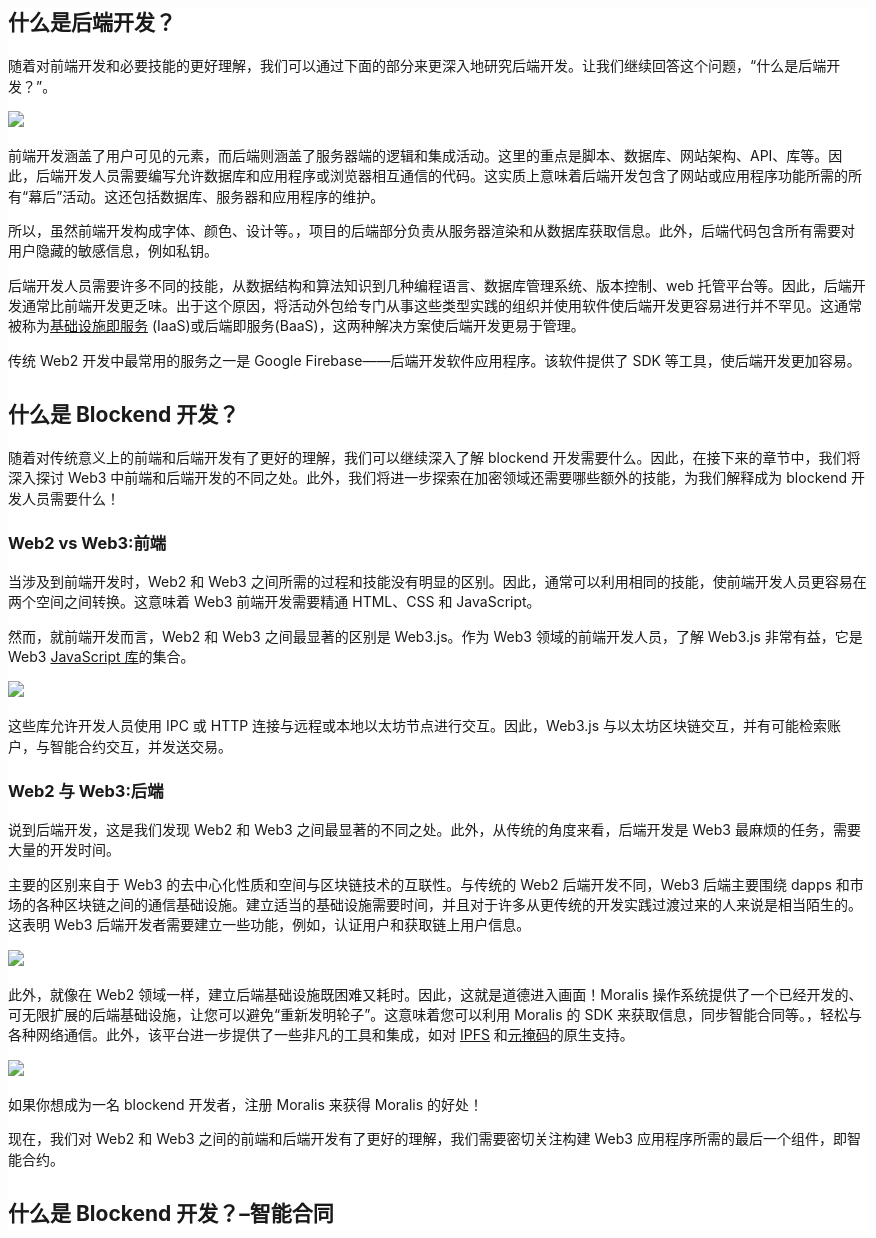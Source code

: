 ## 什么是后端开发？

随着对前端开发和必要技能的更好理解，我们可以通过下面的部分来更深入地研究后端开发。让我们继续回答这个问题，“什么是后端开发？”。

![](../Images/151f3a2f5b8aff287cd0e5cd3deca121.png)

前端开发涵盖了用户可见的元素，而后端则涵盖了服务器端的逻辑和集成活动。这里的重点是脚本、数据库、网站架构、API、库等。因此，后端开发人员需要编写允许数据库和应用程序或浏览器相互通信的代码。这实质上意味着后端开发包含了网站或应用程序功能所需的所有“幕后”活动。这还包括数据库、服务器和应用程序的维护。

所以，虽然前端开发构成字体、颜色、设计等。，项目的后端部分负责从服务器渲染和从数据库获取信息。此外，后端代码包含所有需要对用户隐藏的敏感信息，例如私钥。

后端开发人员需要许多不同的技能，从数据结构和算法知识到几种编程语言、数据库管理系统、版本控制、web 托管平台等。因此，后端开发通常比前端开发更乏味。出于这个原因，将活动外包给专门从事这些类型实践的组织并使用软件使后端开发更容易进行并不罕见。这通常被称为[基础设施即服务](https://moralis.io/iaas-explained-what-is-infrastructure-as-a-service/) (IaaS)或后端即服务(BaaS)，这两种解决方案使后端开发更易于管理。

传统 Web2 开发中最常用的服务之一是 Google Firebase——后端开发软件应用程序。该软件提供了 SDK 等工具，使后端开发更加容易。

## 什么是 Blockend 开发？

随着对传统意义上的前端和后端开发有了更好的理解，我们可以继续深入了解 blockend 开发需要什么。因此，在接下来的章节中，我们将深入探讨 Web3 中前端和后端开发的不同之处。此外，我们将进一步探索在加密领域还需要哪些额外的技能，为我们解释成为 blockend 开发人员需要什么！

### Web2 vs Web3:前端

当涉及到前端开发时，Web2 和 Web3 之间所需的过程和技能没有明显的区别。因此，通常可以利用相同的技能，使前端开发人员更容易在两个空间之间转换。这意味着 Web3 前端开发需要精通 HTML、CSS 和 JavaScript。

然而，就前端开发而言，Web2 和 Web3 之间最显著的区别是 Web3.js。作为 Web3 领域的前端开发人员，了解 Web3.js 非常有益，它是 Web3 [JavaScript 库](https://moralis.io/javascript-libraries-ethers-js-vs-web3-js/)的集合。

![](../Images/0d9f08e92d6cb60b092aa4a95f49b8c9.png)

这些库允许开发人员使用 IPC 或 HTTP 连接与远程或本地以太坊节点进行交互。因此，Web3.js 与以太坊区块链交互，并有可能检索账户，与智能合约交互，并发送交易。

### Web2 与 Web3:后端

说到后端开发，这是我们发现 Web2 和 Web3 之间最显著的不同之处。此外，从传统的角度来看，后端开发是 Web3 最麻烦的任务，需要大量的开发时间。

主要的区别来自于 Web3 的去中心化性质和空间与区块链技术的互联性。与传统的 Web2 后端开发不同，Web3 后端主要围绕 dapps 和市场的各种区块链之间的通信基础设施。建立适当的基础设施需要时间，并且对于许多从更传统的开发实践过渡过来的人来说是相当陌生的。这表明 Web3 后端开发者需要建立一些功能，例如，认证用户和获取链上用户信息。

![](../Images/3b4234f32ba86ba8ad800130651d67c8.png)

此外，就像在 Web2 领域一样，建立后端基础设施既困难又耗时。因此，这就是道德进入画面！Moralis 操作系统提供了一个已经开发的、可无限扩展的后端基础设施，让您可以避免“重新发明轮子”。这意味着您可以利用 Moralis 的 SDK 来获取信息，同步智能合同等。，轻松与各种网络通信。此外，该平台进一步提供了一些非凡的工具和集成，如对 [IPFS](https://moralis.io/what-is-ipfs-interplanetary-file-system/) 和[元掩码](https://moralis.io/metamask-explained-what-is-metamask/)的原生支持。

![](../Images/db306ce7723d8abc40c76924737b6ea1.png)

如果你想成为一名 blockend 开发者，注册 Moralis 来获得 Moralis 的好处！

现在，我们对 Web2 和 Web3 之间的前端和后端开发有了更好的理解，我们需要密切关注构建 Web3 应用程序所需的最后一个组件，即智能合约。

## 什么是 Blockend 开发？–智能合同
